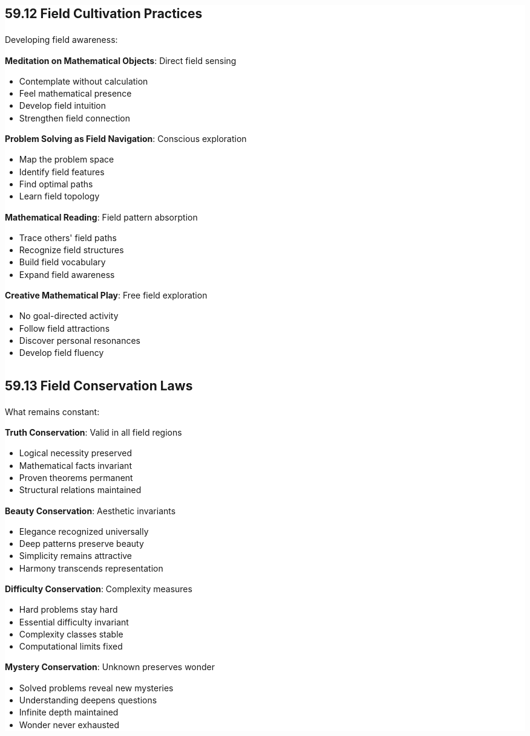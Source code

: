 ## 59.12 Field Cultivation Practices

Developing field awareness:

**Meditation on Mathematical Objects**: Direct field sensing
- Contemplate without calculation
- Feel mathematical presence
- Develop field intuition
- Strengthen field connection

**Problem Solving as Field Navigation**: Conscious exploration
- Map the problem space
- Identify field features
- Find optimal paths
- Learn field topology

**Mathematical Reading**: Field pattern absorption
- Trace others' field paths
- Recognize field structures
- Build field vocabulary
- Expand field awareness

**Creative Mathematical Play**: Free field exploration
- No goal-directed activity
- Follow field attractions
- Discover personal resonances
- Develop field fluency

## 59.13 Field Conservation Laws

What remains constant:

**Truth Conservation**: Valid in all field regions
- Logical necessity preserved
- Mathematical facts invariant
- Proven theorems permanent
- Structural relations maintained

**Beauty Conservation**: Aesthetic invariants
- Elegance recognized universally
- Deep patterns preserve beauty
- Simplicity remains attractive
- Harmony transcends representation

**Difficulty Conservation**: Complexity measures
- Hard problems stay hard
- Essential difficulty invariant
- Complexity classes stable
- Computational limits fixed

**Mystery Conservation**: Unknown preserves wonder
- Solved problems reveal new mysteries
- Understanding deepens questions
- Infinite depth maintained
- Wonder never exhausted
